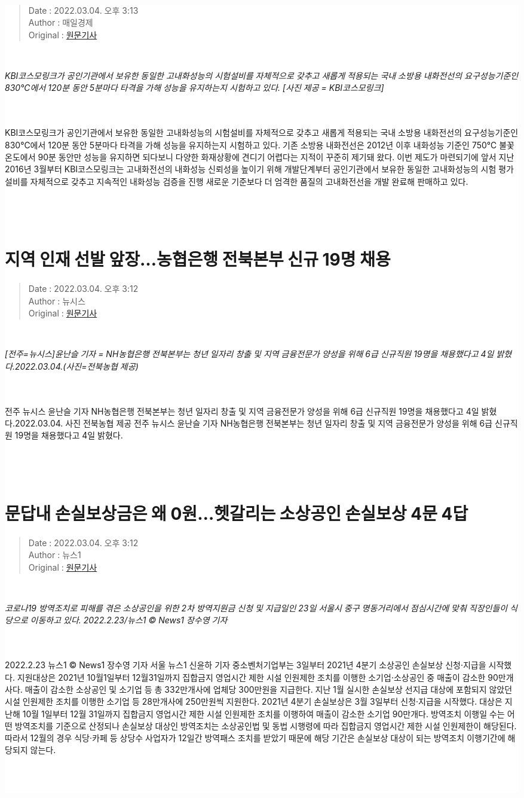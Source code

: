 > Date : 2022.03.04. 오후 3:13  
> Author : 매일경제  
> Original : [원문기사](https://news.naver.com/main/read.naver?mode=LSD&mid=sec&sid1=101&oid=009&aid=0004930293)  
<br/>  
  
<img alt="" src="https://imgnews.pstatic.net/image/009/2022/03/04/0004930293_001_20220304151301049.jpg?type=w647"><em class="img_desc">KBI코스모링크가 공인기관에서 보유한 동일한 고내화성능의 시험설비를 자체적으로 갖추고 새롭게 적용되는 국내 소방용 내화전선의 요구성능기준인 830℃에서 120분 동안 5분마다 타격을 가해 성능을 유지하는지 시험하고 있다. [사진 제공 = KBI코스모링크]</em></img>  
<br/><br/>  
  
KBI코스모링크가 공인기관에서 보유한 동일한 고내화성능의 시험설비를 자체적으로 갖추고 새롭게 적용되는 국내 소방용 내화전선의 요구성능기준인 830℃에서 120분 동안 5분마다 타격을 가해 성능을 유지하는지 시험하고 있다.
기존 소방용 내화전선은 2012년 이후 내화성능 기준인 750℃ 불꽃온도에서 90분 동안만 성능을 유지하면 되다보니 다양한 화재상황에 견디기 어렵다는 지적이 꾸준히 제기돼 왔다.
이번 제도가 마련되기에 앞서 지난 2016년 3월부터 KBI코스모링크는 고내화전선의 내화성능 신뢰성을 높이기 위해 개발단계부터 공인기관에서 보유한 동일한 고내화성능의 시험 평가설비를 자체적으로 갖추고 지속적인 내화성능 검증을 진행 새로운 기준보다 더 엄격한 품질의 고내화전선을 개발 완료해 판매하고 있다.  
<br/><br/><br/>  

  
# 지역 인재 선발 앞장…농협은행 전북본부 신규 19명 채용  
  
> Date : 2022.03.04. 오후 3:12  
> Author : 뉴시스  
> Original : [원문기사](https://news.naver.com/main/read.naver?mode=LSD&mid=sec&sid1=101&oid=003&aid=0011042491)  
<br/>  
  
<img alt="" src="https://imgnews.pstatic.net/image/003/2022/03/04/NISI20220304_0000945245_web_20220304151009_20220304151307658.jpg?type=w647"><em class="img_desc">[전주=뉴시스]윤난슬 기자 = NH농협은행 전북본부는 청년 일자리 창출 및 지역 금융전문가 양성을 위해 6급 신규직원 19명을 채용했다고 4일 밝혔다.2022.03.04.(사진=전북농협 제공)</em></img>  
<br/><br/>  
  
전주 뉴시스 윤난슬 기자 NH농협은행 전북본부는 청년 일자리 창출 및 지역 금융전문가 양성을 위해 6급 신규직원 19명을 채용했다고 4일 밝혔다.2022.03.04.
사진 전북농협 제공 전주 뉴시스 윤난슬 기자 NH농협은행 전북본부는 청년 일자리 창출 및 지역 금융전문가 양성을 위해 6급 신규직원 19명을 채용했다고 4일 밝혔다.  
<br/><br/><br/>  

  
# 문답내 손실보상금은 왜 0원…헷갈리는 소상공인 손실보상 4문 4답  
  
> Date : 2022.03.04. 오후 3:12  
> Author : 뉴스1  
> Original : [원문기사](https://news.naver.com/main/read.naver?mode=LSD&mid=sec&sid1=101&oid=421&aid=0005947791)  
<br/>  
  
<img alt="" src="https://imgnews.pstatic.net/image/421/2022/03/04/0005947791_001_20220304151308584.jpg?type=w647"><em class="img_desc">코로나19 방역조치로 피해를 겪은 소상공인을 위한 2차 방역지원금 신청 및 지급일인 23일 서울시 중구 명동거리에서 점심시간에 맞춰 직장인들이 식당으로 이동하고 있다. 2022.2.23/뉴스1 © News1 장수영 기자</em></img>  
<br/><br/>  
  
2022.2.23 뉴스1 © News1 장수영 기자 서울 뉴스1 신윤하 기자 중소벤처기업부는 3일부터 2021년 4분기 소상공인 손실보상 신청·지급을 시작했다.
지원대상은 2021년 10월1일부터 12월31일까지 집합금지 영업시간 제한 시설 인원제한 조치를 이행한 소기업·소상공인 중 매출이 감소한 90만개사다.
매출이 감소한 소상공인 및 소기업 등 총 332만개사에 업체당 300만원을 지급한다.
지난 1월 실시한 손실보상 선지급 대상에 포함되지 않았던 시설 인원제한 조치를 이행한 소기업 등 28만개사에 250만원씩 지원한다.
2021년 4분기 손실보상은 3월 3일부터 신청·지급을 시작했다.
대상은 지난해 10월 1일부터 12월 31일까지 집합금지 영업시간 제한 시설 인원제한 조치를 이행하여 매출이 감소한 소기업 90만개다.
방역조치 이행일 수는 어떤 방역조치를 기준으로 산정되나 손실보상 대상인 방역조치는 소상공인법 및 동법 시행령에 따라 집합금지 영업시간 제한 시설 인원제한이 해당된다.
따라서 12월의 경우 식당·카페 등 상당수 사업자가 12일간 방역패스 조치를 받았기 때문에 해당 기간은 손실보상 대상이 되는 방역조치 이행기간에 해당되지 않는다.  
<br/><br/><br/>  
